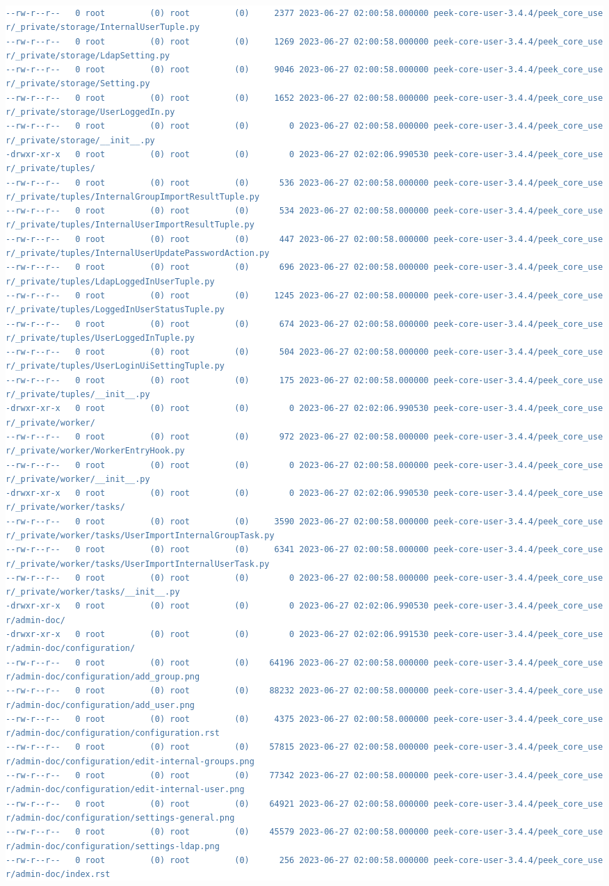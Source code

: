 ```diff
--rw-r--r--   0 root         (0) root         (0)     2377 2023-06-27 02:00:58.000000 peek-core-user-3.4.4/peek_core_user/_private/storage/InternalUserTuple.py
--rw-r--r--   0 root         (0) root         (0)     1269 2023-06-27 02:00:58.000000 peek-core-user-3.4.4/peek_core_user/_private/storage/LdapSetting.py
--rw-r--r--   0 root         (0) root         (0)     9046 2023-06-27 02:00:58.000000 peek-core-user-3.4.4/peek_core_user/_private/storage/Setting.py
--rw-r--r--   0 root         (0) root         (0)     1652 2023-06-27 02:00:58.000000 peek-core-user-3.4.4/peek_core_user/_private/storage/UserLoggedIn.py
--rw-r--r--   0 root         (0) root         (0)        0 2023-06-27 02:00:58.000000 peek-core-user-3.4.4/peek_core_user/_private/storage/__init__.py
-drwxr-xr-x   0 root         (0) root         (0)        0 2023-06-27 02:02:06.990530 peek-core-user-3.4.4/peek_core_user/_private/tuples/
--rw-r--r--   0 root         (0) root         (0)      536 2023-06-27 02:00:58.000000 peek-core-user-3.4.4/peek_core_user/_private/tuples/InternalGroupImportResultTuple.py
--rw-r--r--   0 root         (0) root         (0)      534 2023-06-27 02:00:58.000000 peek-core-user-3.4.4/peek_core_user/_private/tuples/InternalUserImportResultTuple.py
--rw-r--r--   0 root         (0) root         (0)      447 2023-06-27 02:00:58.000000 peek-core-user-3.4.4/peek_core_user/_private/tuples/InternalUserUpdatePasswordAction.py
--rw-r--r--   0 root         (0) root         (0)      696 2023-06-27 02:00:58.000000 peek-core-user-3.4.4/peek_core_user/_private/tuples/LdapLoggedInUserTuple.py
--rw-r--r--   0 root         (0) root         (0)     1245 2023-06-27 02:00:58.000000 peek-core-user-3.4.4/peek_core_user/_private/tuples/LoggedInUserStatusTuple.py
--rw-r--r--   0 root         (0) root         (0)      674 2023-06-27 02:00:58.000000 peek-core-user-3.4.4/peek_core_user/_private/tuples/UserLoggedInTuple.py
--rw-r--r--   0 root         (0) root         (0)      504 2023-06-27 02:00:58.000000 peek-core-user-3.4.4/peek_core_user/_private/tuples/UserLoginUiSettingTuple.py
--rw-r--r--   0 root         (0) root         (0)      175 2023-06-27 02:00:58.000000 peek-core-user-3.4.4/peek_core_user/_private/tuples/__init__.py
-drwxr-xr-x   0 root         (0) root         (0)        0 2023-06-27 02:02:06.990530 peek-core-user-3.4.4/peek_core_user/_private/worker/
--rw-r--r--   0 root         (0) root         (0)      972 2023-06-27 02:00:58.000000 peek-core-user-3.4.4/peek_core_user/_private/worker/WorkerEntryHook.py
--rw-r--r--   0 root         (0) root         (0)        0 2023-06-27 02:00:58.000000 peek-core-user-3.4.4/peek_core_user/_private/worker/__init__.py
-drwxr-xr-x   0 root         (0) root         (0)        0 2023-06-27 02:02:06.990530 peek-core-user-3.4.4/peek_core_user/_private/worker/tasks/
--rw-r--r--   0 root         (0) root         (0)     3590 2023-06-27 02:00:58.000000 peek-core-user-3.4.4/peek_core_user/_private/worker/tasks/UserImportInternalGroupTask.py
--rw-r--r--   0 root         (0) root         (0)     6341 2023-06-27 02:00:58.000000 peek-core-user-3.4.4/peek_core_user/_private/worker/tasks/UserImportInternalUserTask.py
--rw-r--r--   0 root         (0) root         (0)        0 2023-06-27 02:00:58.000000 peek-core-user-3.4.4/peek_core_user/_private/worker/tasks/__init__.py
-drwxr-xr-x   0 root         (0) root         (0)        0 2023-06-27 02:02:06.990530 peek-core-user-3.4.4/peek_core_user/admin-doc/
-drwxr-xr-x   0 root         (0) root         (0)        0 2023-06-27 02:02:06.991530 peek-core-user-3.4.4/peek_core_user/admin-doc/configuration/
--rw-r--r--   0 root         (0) root         (0)    64196 2023-06-27 02:00:58.000000 peek-core-user-3.4.4/peek_core_user/admin-doc/configuration/add_group.png
--rw-r--r--   0 root         (0) root         (0)    88232 2023-06-27 02:00:58.000000 peek-core-user-3.4.4/peek_core_user/admin-doc/configuration/add_user.png
--rw-r--r--   0 root         (0) root         (0)     4375 2023-06-27 02:00:58.000000 peek-core-user-3.4.4/peek_core_user/admin-doc/configuration/configuration.rst
--rw-r--r--   0 root         (0) root         (0)    57815 2023-06-27 02:00:58.000000 peek-core-user-3.4.4/peek_core_user/admin-doc/configuration/edit-internal-groups.png
--rw-r--r--   0 root         (0) root         (0)    77342 2023-06-27 02:00:58.000000 peek-core-user-3.4.4/peek_core_user/admin-doc/configuration/edit-internal-user.png
--rw-r--r--   0 root         (0) root         (0)    64921 2023-06-27 02:00:58.000000 peek-core-user-3.4.4/peek_core_user/admin-doc/configuration/settings-general.png
--rw-r--r--   0 root         (0) root         (0)    45579 2023-06-27 02:00:58.000000 peek-core-user-3.4.4/peek_core_user/admin-doc/configuration/settings-ldap.png
--rw-r--r--   0 root         (0) root         (0)      256 2023-06-27 02:00:58.000000 peek-core-user-3.4.4/peek_core_user/admin-doc/index.rst
```